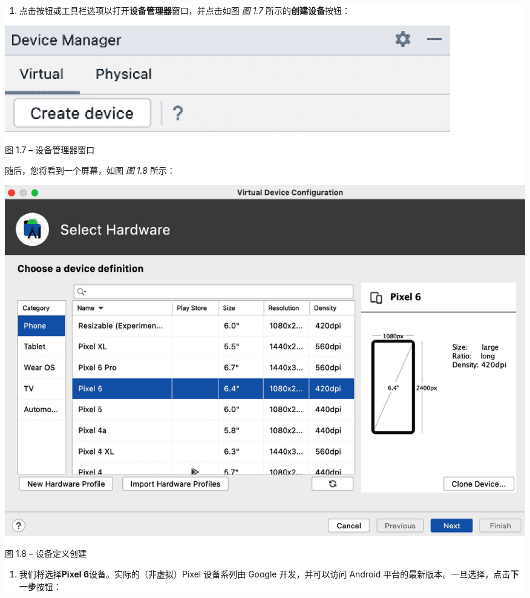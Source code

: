1.  点击按钮或工具栏选项以打开**设备管理器**窗口，并点击如图 *图 1.7* 所示的**创建设备**按钮：

![图 1.7 – 设备管理器窗口](img/B19411_01_07.jpg)

图 1.7 – 设备管理器窗口

随后，您将看到一个屏幕，如图 *图 1.8* 所示：

![图 1.8 – 设备定义创建](img/B19411_01_08.jpg)

图 1.8 – 设备定义创建

1.  我们将选择**Pixel 6**设备。实际的（非虚拟）Pixel 设备系列由 Google 开发，并可以访问 Android 平台的最新版本。一旦选择，点击**下一步**按钮：
